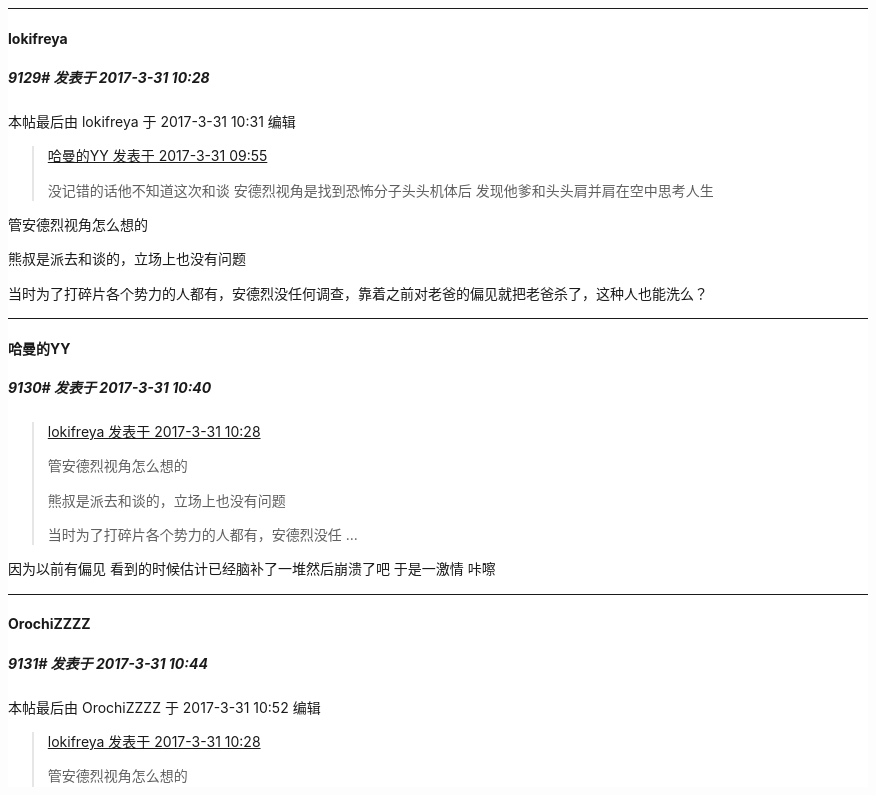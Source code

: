 





*****

####  lokifreya  
##### 9129#       发表于 2017-3-31 10:28



 本帖最后由 lokifreya 于 2017-3-31 10:31 编辑 
<blockquote><a href="httphttps://bbs.saraba1st.com/2b/forum.php?mod=redirect&amp;goto=findpost&amp;pid=35545222&amp;ptid=1336845" target="_blank">哈曼的YY 发表于 2017-3-31 09:55</a>

没记错的话他不知道这次和谈 安德烈视角是找到恐怖分子头头机体后 发现他爹和头头肩并肩在空中思考人生</blockquote>
管安德烈视角怎么想的

熊叔是派去和谈的，立场上也没有问题

当时为了打碎片各个势力的人都有，安德烈没任何调查，靠着之前对老爸的偏见就把老爸杀了，这种人也能洗么？








*****

####  哈曼的YY  
##### 9130#       发表于 2017-3-31 10:40



<blockquote><a href="httphttps://bbs.saraba1st.com/2b/forum.php?mod=redirect&amp;goto=findpost&amp;pid=35545510&amp;ptid=1336845" target="_blank">lokifreya 发表于 2017-3-31 10:28</a>

管安德烈视角怎么想的

熊叔是派去和谈的，立场上也没有问题

当时为了打碎片各个势力的人都有，安德烈没任 ...</blockquote>
因为以前有偏见 看到的时候估计已经脑补了一堆然后崩溃了吧 于是一激情 咔嚓







*****

####  OrochiZZZZ  
##### 9131#       发表于 2017-3-31 10:44



 本帖最后由 OrochiZZZZ 于 2017-3-31 10:52 编辑 
<blockquote><a href="httphttps://bbs.saraba1st.com/2b/forum.php?mod=redirect&amp;goto=findpost&amp;pid=35545510&amp;ptid=1336845" target="_blank">lokifreya 发表于 2017-3-31 10:28</a>

管安德烈视角怎么想的
